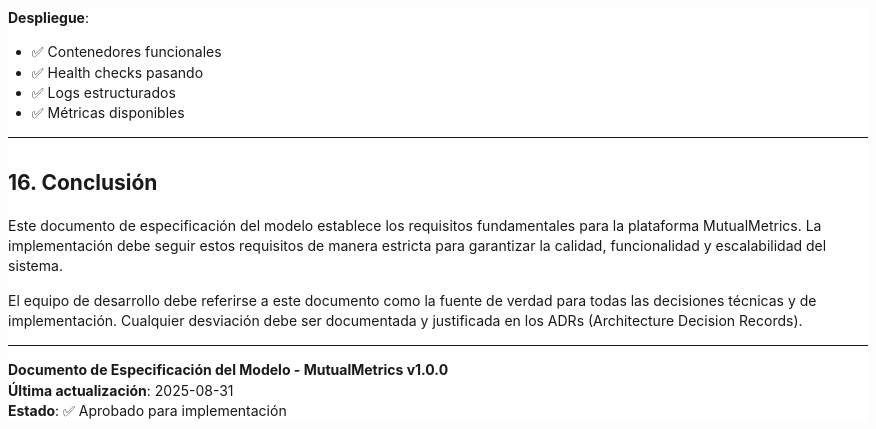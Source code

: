 **Despliegue**:
- ✅ Contenedores funcionales
- ✅ Health checks pasando
- ✅ Logs estructurados
- ✅ Métricas disponibles

---

## 16. Conclusión

Este documento de especificación del modelo establece los requisitos fundamentales para la plataforma MutualMetrics. La implementación debe seguir estos requisitos de manera estricta para garantizar la calidad, funcionalidad y escalabilidad del sistema.

El equipo de desarrollo debe referirse a este documento como la fuente de verdad para todas las decisiones técnicas y de implementación. Cualquier desviación debe ser documentada y justificada en los ADRs (Architecture Decision Records).

---

**Documento de Especificación del Modelo - MutualMetrics v1.0.0**  
**Última actualización**: 2025-08-31  
**Estado**: ✅ Aprobado para implementación
